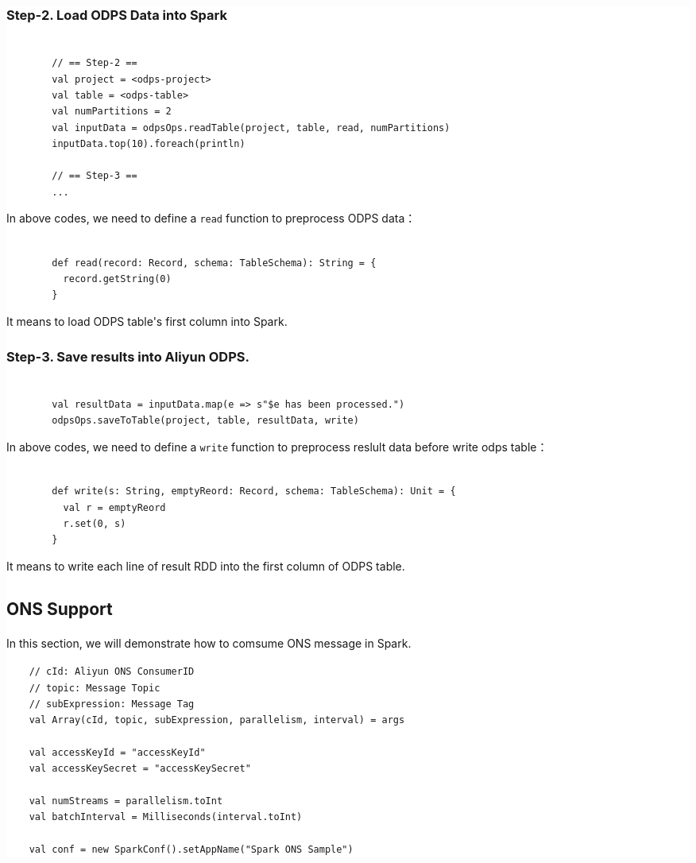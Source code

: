 ### Step-2. Load ODPS Data into Spark

```

		// == Step-2 ==
        val project = <odps-project>
	    val table = <odps-table>
	    val numPartitions = 2
		val inputData = odpsOps.readTable(project, table, read, numPartitions)
		inputData.top(10).foreach(println)

		// == Step-3 ==
        ...

```

In above codes, we need to define a `read` function to preprocess ODPS data：

```

		def read(record: Record, schema: TableSchema): String = {
	      record.getString(0)
	    }

```

It means to load ODPS table's first column into Spark.

### Step-3. Save results into Aliyun ODPS.

```

		val resultData = inputData.map(e => s"$e has been processed.")
		odpsOps.saveToTable(project, table, resultData, write)

```

In above codes, we need to define a `write` function to preprocess reslult data before write odps table：

```

		def write(s: String, emptyReord: Record, schema: TableSchema): Unit = {
	      val r = emptyReord
	      r.set(0, s)
	    }

```

It means to write each line of result RDD into the first column of ODPS table.

## ONS Support

In this section, we will demonstrate how to comsume ONS message in Spark.

```
    // cId: Aliyun ONS ConsumerID
    // topic: Message Topic
    // subExpression: Message Tag
    val Array(cId, topic, subExpression, parallelism, interval) = args

    val accessKeyId = "accessKeyId"
    val accessKeySecret = "accessKeySecret"

    val numStreams = parallelism.toInt
    val batchInterval = Milliseconds(interval.toInt)

    val conf = new SparkConf().setAppName("Spark ONS Sample")
```